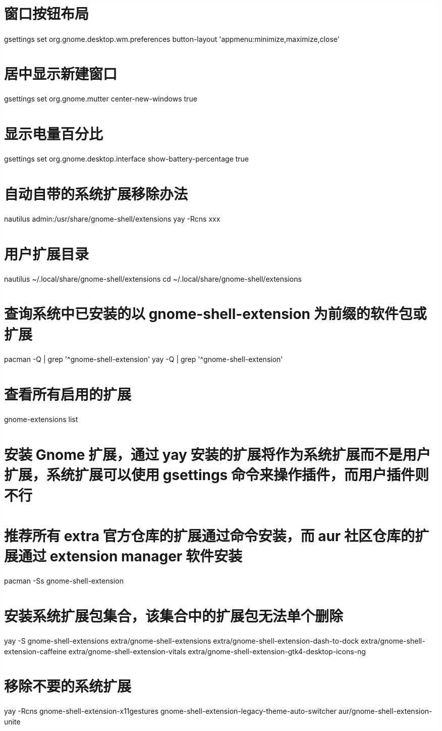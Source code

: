 # 窗口按钮布局
gsettings set org.gnome.desktop.wm.preferences button-layout 'appmenu:minimize,maximize,close'
# 居中显示新建窗口
gsettings set org.gnome.mutter center-new-windows true
# 显示电量百分比
gsettings set org.gnome.desktop.interface show-battery-percentage true


# 自动自带的系统扩展移除办法
nautilus admin:/usr/share/gnome-shell/extensions
yay -Rcns xxx
# 用户扩展目录
nautilus ~/.local/share/gnome-shell/extensions
cd ~/.local/share/gnome-shell/extensions

# 查询系统中已安装的以 gnome-shell-extension 为前缀的软件包或扩展
pacman -Q | grep '^gnome-shell-extension'
yay -Q | grep '^gnome-shell-extension'
# 查看所有启用的扩展
gnome-extensions list

# 安装 Gnome 扩展，通过 yay 安装的扩展将作为系统扩展而不是用户扩展，系统扩展可以使用 gsettings 命令来操作插件，而用户插件则不行
# 推荐所有 extra 官方仓库的扩展通过命令安装，而 aur 社区仓库的扩展通过 extension manager 软件安装
pacman -Ss gnome-shell-extension
# 安装系统扩展包集合，该集合中的扩展包无法单个删除
yay -S gnome-shell-extensions
extra/gnome-shell-extensions
extra/gnome-shell-extension-dash-to-dock
extra/gnome-shell-extension-caffeine
extra/gnome-shell-extension-vitals
extra/gnome-shell-extension-gtk4-desktop-icons-ng
# 移除不要的系统扩展
yay -Rcns gnome-shell-extension-x11gestures gnome-shell-extension-legacy-theme-auto-switcher
aur/gnome-shell-extension-unite
